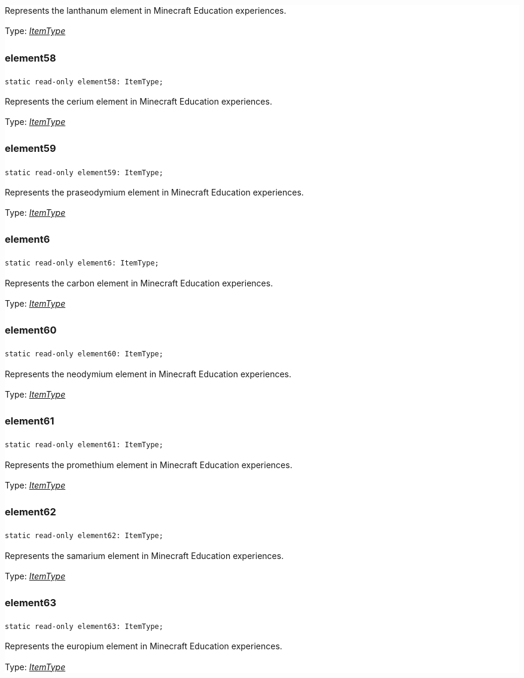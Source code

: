 Represents the lanthanum element in Minecraft Education experiences.

Type: [*ItemType*](ItemType.md)


### **element58**
`static read-only element58: ItemType;`

Represents the cerium element in Minecraft Education experiences.

Type: [*ItemType*](ItemType.md)


### **element59**
`static read-only element59: ItemType;`

Represents the praseodymium element in Minecraft Education experiences.

Type: [*ItemType*](ItemType.md)


### **element6**
`static read-only element6: ItemType;`

Represents the carbon element in Minecraft Education experiences.

Type: [*ItemType*](ItemType.md)


### **element60**
`static read-only element60: ItemType;`

Represents the neodymium element in Minecraft Education experiences.

Type: [*ItemType*](ItemType.md)


### **element61**
`static read-only element61: ItemType;`

Represents the promethium element in Minecraft Education experiences.

Type: [*ItemType*](ItemType.md)


### **element62**
`static read-only element62: ItemType;`

Represents the samarium element in Minecraft Education experiences.

Type: [*ItemType*](ItemType.md)


### **element63**
`static read-only element63: ItemType;`

Represents the europium element in Minecraft Education experiences.

Type: [*ItemType*](ItemType.md)
